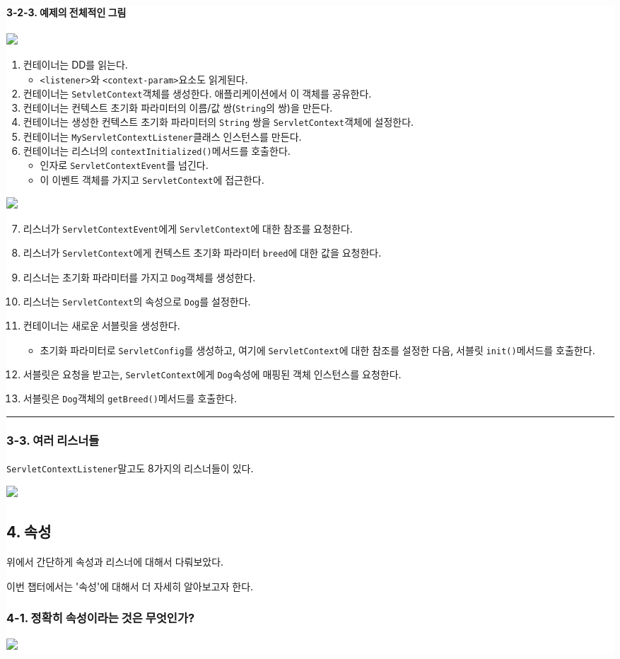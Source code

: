 

#### 3-2-3. 예제의 전체적인 그림

<img src="./image/image-20200707163444011.png" width="550" />

1. 컨테이너는 DD를 읽는다.
   * `<listener>`와 `<context-param>`요소도 읽게된다.
2. 컨테이너는 `SetvletContext`객체를 생성한다. 애플리케이션에서 이 객체를 공유한다.
3. 컨테이너는 컨텍스트 초기화 파라미터의 이름/값 쌍(`String`의 쌍)을 만든다.
4. 컨테이너는 생성한 컨텍스트 초기화 파라미터의 `String` 쌍을 `ServletContext`객체에 설정한다.
5. 컨테이너는 `MyServletContextListener`클래스 인스턴스를 만든다.
6. 컨테이너는 리스너의 `contextInitialized()`메서드를 호출한다.
   * 인자로 `ServletContextEvent`를 넘긴다.
   * 이 이벤트 객체를 가지고 `ServletContext`에 접근한다.



<img src="./image/image-20200707163854655.png" width="550"/>

7. 리스너가 `ServletContextEvent`에게 `ServletContext`에 대한 참조를 요청한다.

8. 리스너가 `ServletContext`에게 컨텍스트 초기화 파라미터 `breed`에 대한 값을 요청한다.

9. 리스너는 초기화 파라미터를 가지고 `Dog`객체를 생성한다.

10. 리스너는 `ServletContext`의 속성으로 `Dog`를 설정한다.

11. 컨테이너는 새로운 서블릿을 생성한다.

    * 초기화 파라미터로 `ServletConfig`를 생성하고, 여기에 `ServletContext`에 대한 참조를 설정한 다음, 서블릿 `init()`메서드를 호출한다.

12. 서블릿은 요청을 받고는, `ServletContext`에게 `Dog`속성에 매핑된 객체 인스턴스를 요청한다.

13. 서블릿은 `Dog`객체의 `getBreed()`메서드를 호출한다.

    

---

### 3-3. 여러 리스너들

`ServletContextListener`말고도 8가지의 리스너들이 있다.

<img src="./image/image-20200707164340399.png" width="550" />



## 4. 속성

위에서 간단하게 속성과 리스너에 대해서 다뤄보았다.

이번 챕터에서는 '속성'에 대해서 더 자세히 알아보고자 한다.



### 4-1. 정확히 속성이라는 것은 무엇인가?

<img src="./image/image-20200707201550463.png" width="550" />

